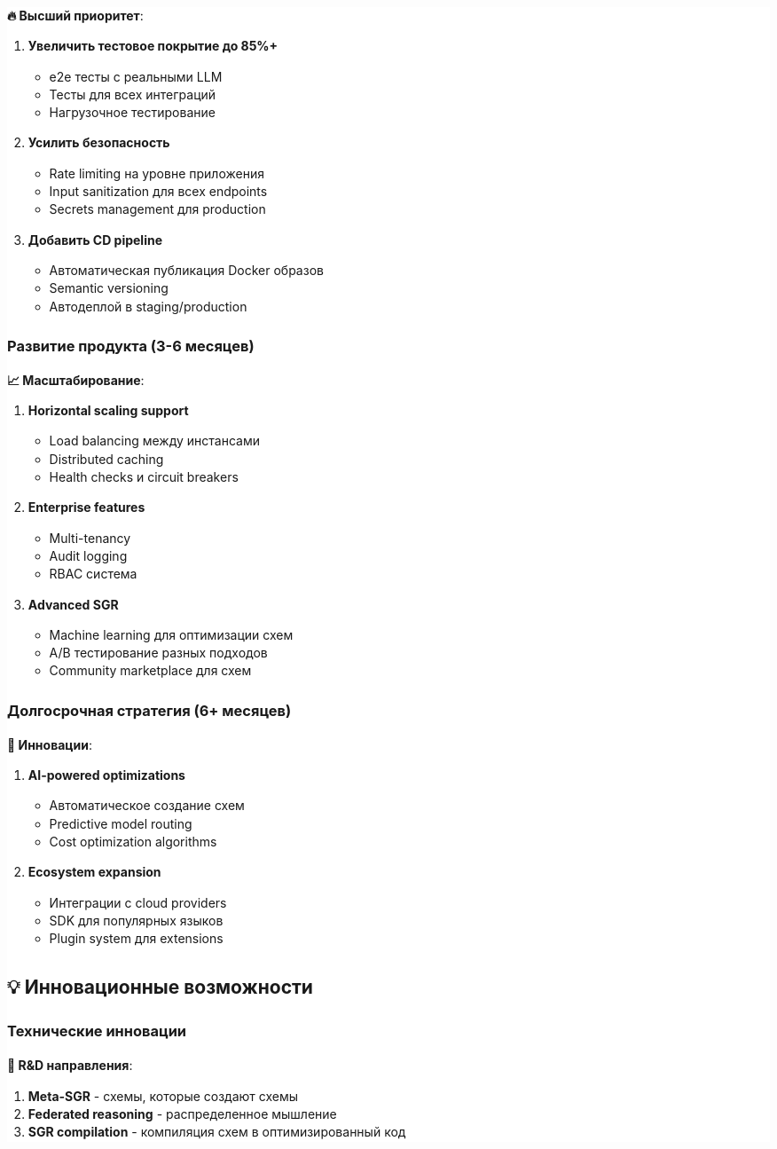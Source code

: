 **🔥 Высший приоритет**:
1. **Увеличить тестовое покрытие до 85%+**
   - e2e тесты с реальными LLM
   - Тесты для всех интеграций
   - Нагрузочное тестирование

2. **Усилить безопасность**
   - Rate limiting на уровне приложения
   - Input sanitization для всех endpoints
   - Secrets management для production

3. **Добавить CD pipeline**
   - Автоматическая публикация Docker образов
   - Semantic versioning
   - Автодеплой в staging/production

### Развитие продукта (3-6 месяцев)

**📈 Масштабирование**:
1. **Horizontal scaling support**
   - Load balancing между инстансами
   - Distributed caching
   - Health checks и circuit breakers

2. **Enterprise features**
   - Multi-tenancy
   - Audit logging
   - RBAC система

3. **Advanced SGR**
   - Machine learning для оптимизации схем
   - A/B тестирование разных подходов
   - Community marketplace для схем

### Долгосрочная стратегия (6+ месяцев)

**🌟 Инновации**:
1. **AI-powered optimizations**
   - Автоматическое создание схем
   - Predictive model routing
   - Cost optimization algorithms

2. **Ecosystem expansion**
   - Интеграции с cloud providers
   - SDK для популярных языков
   - Plugin system для extensions

## 💡 Инновационные возможности

### Технические инновации

**🔬 R&D направления**:
1. **Meta-SGR** - схемы, которые создают схемы
2. **Federated reasoning** - распределенное мышление
3. **SGR compilation** - компиляция схем в оптимизированный код
